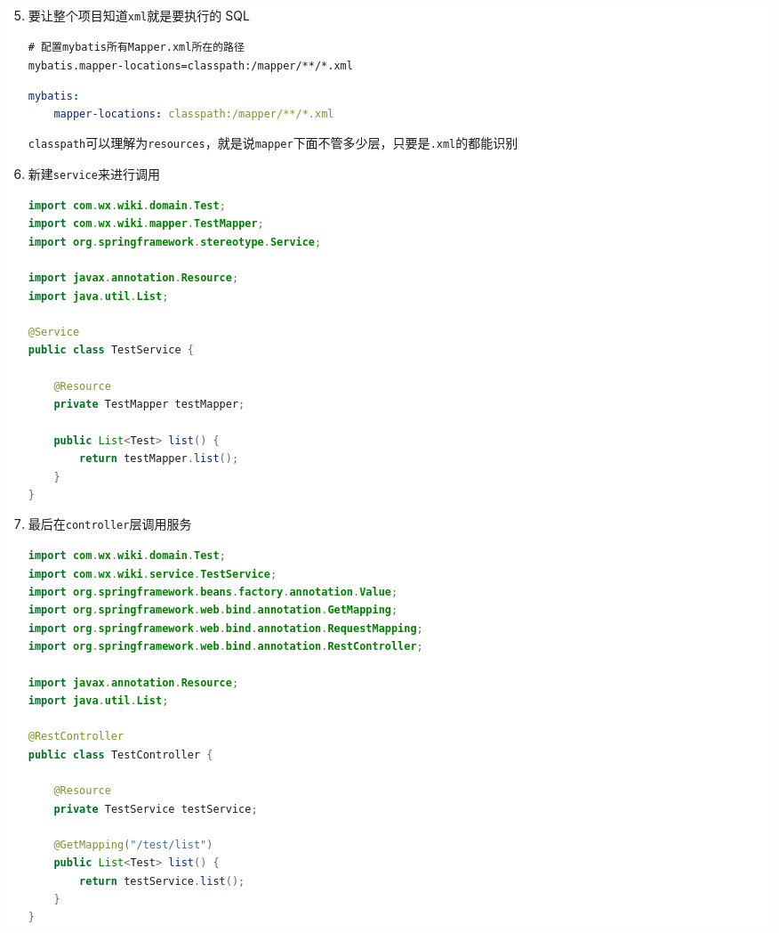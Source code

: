 5.  要让整个项目知道`xml`就是要执行的 SQL

    ```properties
    # 配置mybatis所有Mapper.xml所在的路径
    mybatis.mapper-locations=classpath:/mapper/**/*.xml
    ```

    ```yaml
    mybatis:
        mapper-locations: classpath:/mapper/**/*.xml
    ```

    `classpath`可以理解为`resources`，就是说`mapper`下面不管多少层，只要是`.xml`的都能识别

6.  新建`service`来进行调用

    ```java
    import com.wx.wiki.domain.Test;
    import com.wx.wiki.mapper.TestMapper;
    import org.springframework.stereotype.Service;

    import javax.annotation.Resource;
    import java.util.List;

    @Service
    public class TestService {

        @Resource
        private TestMapper testMapper;

        public List<Test> list() {
            return testMapper.list();
        }
    }
    ```

7.  最后在`controller`层调用服务

    ```java
    import com.wx.wiki.domain.Test;
    import com.wx.wiki.service.TestService;
    import org.springframework.beans.factory.annotation.Value;
    import org.springframework.web.bind.annotation.GetMapping;
    import org.springframework.web.bind.annotation.RequestMapping;
    import org.springframework.web.bind.annotation.RestController;

    import javax.annotation.Resource;
    import java.util.List;

    @RestController
    public class TestController {

        @Resource
        private TestService testService;

        @GetMapping("/test/list")
        public List<Test> list() {
            return testService.list();
        }
    }
